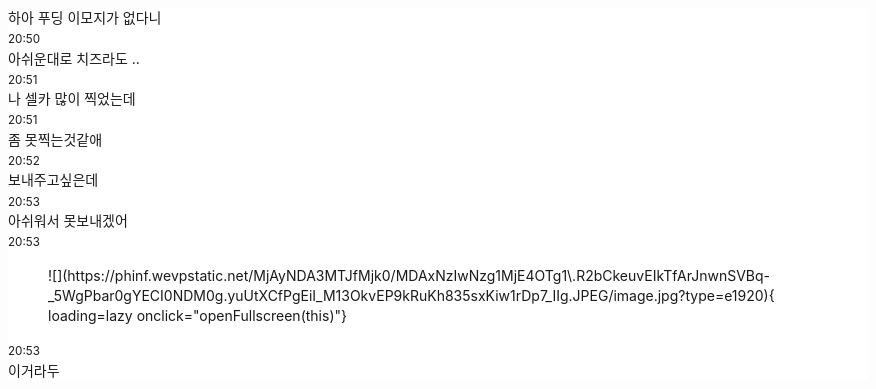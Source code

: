 <div markdown="1">
하아 푸딩 이모지가 없다니
</div>
</div>
<div class="message" markdown="1">
<div class="message-date" markdown="1">
<small>20:50</small>
</div>
<div markdown="1">
아쉬운대로 치즈라도 ..
</div>
</div>
<div class="message" markdown="1">
<div class="message-date" markdown="1">
<small>20:51</small>
</div>
<div markdown="1">
나 셀카 많이 찍었는데
</div>
</div>
<div class="message" markdown="1">
<div class="message-date" markdown="1">
<small>20:51</small>
</div>
<div markdown="1">
좀 못찍는것같애
</div>
</div>
<div class="message" markdown="1">
<div class="message-date" markdown="1">
<small>20:52</small>
</div>
<div markdown="1">
보내주고싶은데
</div>
</div>
<div class="message" markdown="1">
<div class="message-date" markdown="1">
<small>20:53</small>
</div>
<div markdown="1">
아쉬워서 못보내겠어
</div>
</div>
<div class="message" markdown="1">
<div class="message-date" markdown="1">
<small>20:53</small>
</div>
<div markdown="1">
<figure class="msg-media" markdown="1">
![](https://phinf.wevpstatic.net/MjAyNDA3MTJfMjk0/MDAxNzIwNzg1MjE4OTg1\.R2bCkeuvEIkTfArJnwnSVBq-_5WgPbar0gYECI0NDM0g.yuUtXCfPgEiI_M13OkvEP9kRuKh835sxKiw1rDp7_IIg.JPEG/image.jpg?type=e1920){ loading=lazy onclick="openFullscreen(this)"}
</figure>
</div>
</div>
<div class="message" markdown="1">
<div class="message-date" markdown="1">
<small>20:53</small>
</div>
<div markdown="1">
이거라두
</div>
</div>
<div class="message" markdown="1">